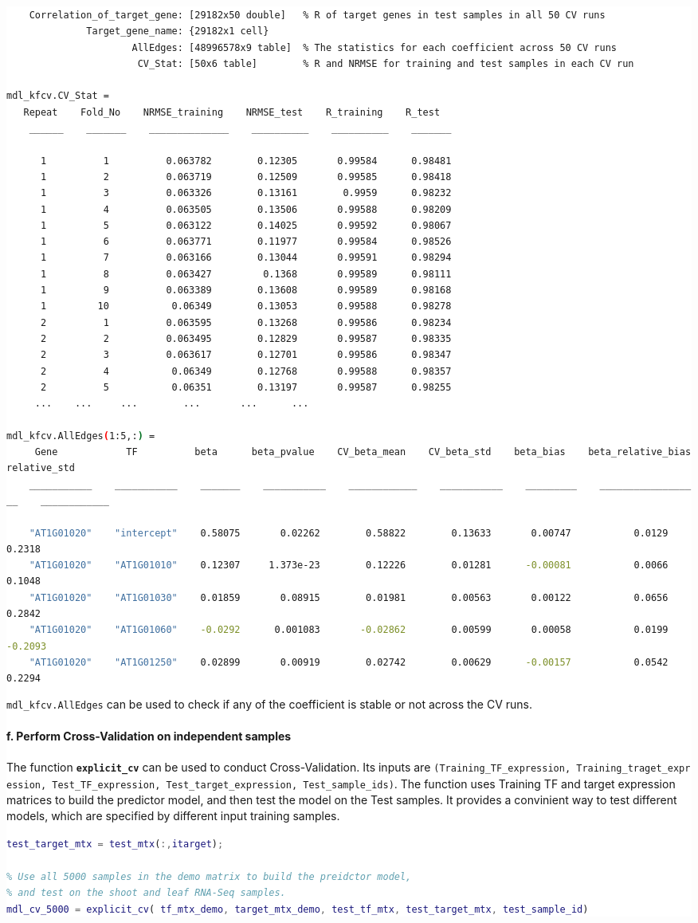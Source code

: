 ```bash
    Correlation_of_target_gene: [29182x50 double]	% R of target genes in test samples in all 50 CV runs
              Target_gene_name: {29182x1 cell}
                      AllEdges: [48996578x9 table]	% The statistics for each coefficient across 50 CV runs
                       CV_Stat: [50x6 table]		% R and NRMSE for training and test samples in each CV run
                       
mdl_kfcv.CV_Stat =
   Repeat    Fold_No    NRMSE_training    NRMSE_test    R_training    R_test 
    ______    _______    ______________    __________    __________    _______

      1          1          0.063782        0.12305       0.99584      0.98481
      1          2          0.063719        0.12509       0.99585      0.98418
      1          3          0.063326        0.13161        0.9959      0.98232
      1          4          0.063505        0.13506       0.99588      0.98209
      1          5          0.063122        0.14025       0.99592      0.98067
      1          6          0.063771        0.11977       0.99584      0.98526
      1          7          0.063166        0.13044       0.99591      0.98294
      1          8          0.063427         0.1368       0.99589      0.98111
      1          9          0.063389        0.13608       0.99589      0.98168
      1         10           0.06349        0.13053       0.99588      0.98278
      2          1          0.063595        0.13268       0.99586      0.98234
      2          2          0.063495        0.12829       0.99587      0.98335
      2          3          0.063617        0.12701       0.99586      0.98347
      2          4           0.06349        0.12768       0.99588      0.98357
      2          5           0.06351        0.13197       0.99587      0.98255
     ...	...		...	       ...	     ...	  ...

mdl_kfcv.AllEdges(1:5,:) =
     Gene            TF          beta      beta_pvalue    CV_beta_mean    CV_beta_std    beta_bias    beta_relative_bias    relative_std
    ___________    ___________    _______    ___________    ____________    ___________    _________    __________________    ____________

    "AT1G01020"    "intercept"    0.58075       0.02262        0.58822        0.13633       0.00747           0.0129             0.2318   
    "AT1G01020"    "AT1G01010"    0.12307     1.373e-23        0.12226        0.01281      -0.00081           0.0066             0.1048   
    "AT1G01020"    "AT1G01030"    0.01859       0.08915        0.01981        0.00563       0.00122           0.0656             0.2842   
    "AT1G01020"    "AT1G01060"    -0.0292      0.001083       -0.02862        0.00599       0.00058           0.0199            -0.2093   
    "AT1G01020"    "AT1G01250"    0.02899       0.00919        0.02742        0.00629      -0.00157           0.0542             0.2294  

```
`mdl_kfcv.AllEdges` can be used to check if any of the coefficient is stable or not across the CV runs.
#### f. Perform Cross-Validation on independent samples
The function <b>`explicit_cv`</b> can be used to conduct Cross-Validation. Its inputs are `(Training_TF_expression, Training_traget_expression, Test_TF_expression, Test_target_expression, Test_sample_ids)`. The function uses Training TF and target expression matrices to build the predictor model, and then test the model on the Test samples. It provides a convinient way to test different models, which are specified by different input training samples.
```matlab
test_target_mtx = test_mtx(:,itarget);

% Use all 5000 samples in the demo matrix to build the preidctor model, 
% and test on the shoot and leaf RNA-Seq samples.
mdl_cv_5000 = explicit_cv( tf_mtx_demo, target_mtx_demo, test_tf_mtx, test_target_mtx, test_sample_id)

```